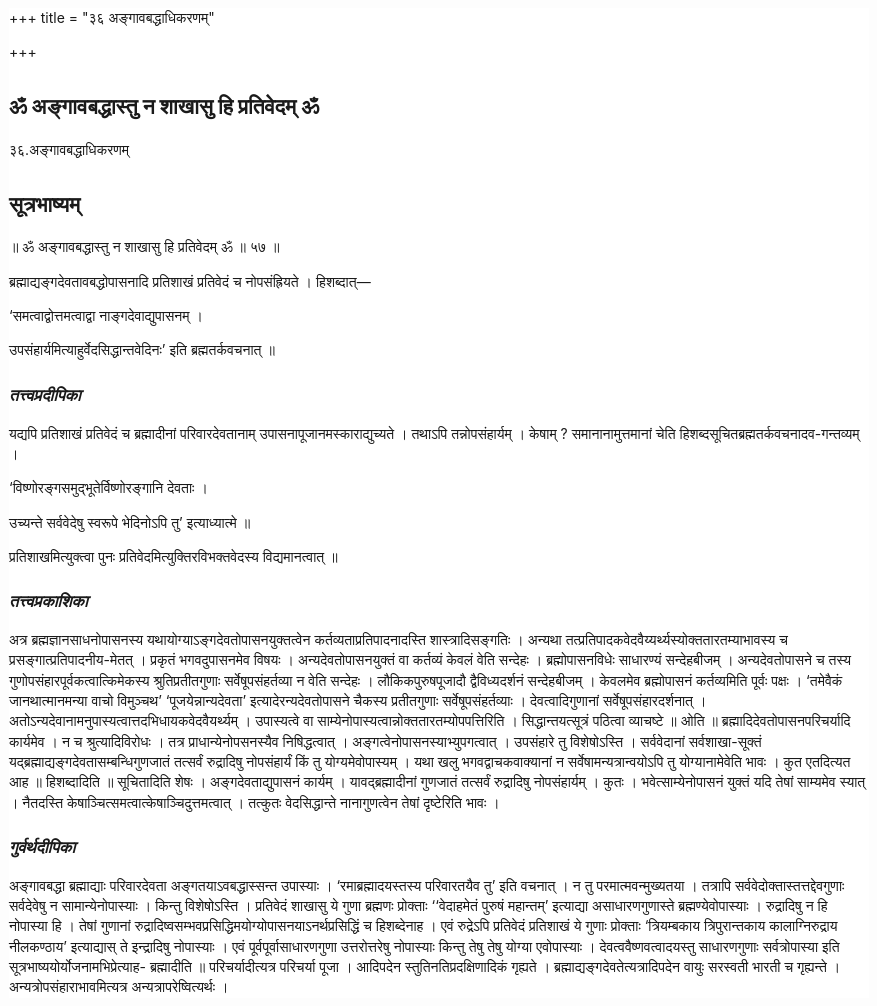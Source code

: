 +++
title = "३६ अङ्गावबद्धाधिकरणम्"

+++


## ॐ अङ्गावबद्धास्तु न शाखासु हि प्रतिवेदम् ॐ

३६.अङ्गावबद्धाधिकरणम्

## सूत्रभाष्यम्

॥ ॐ अङ्गावबद्धास्तु न शाखासु हि प्रतिवेदम् ॐ ॥ ५७ ॥

ब्रह्माद्यङ्गदेवतावबद्धोपासनादि प्रतिशाखं प्रतिवेदं च नोपसंह्रियते । हिशब्दात्—

‘समत्वाद्वोत्तमत्वाद्वा नाङ्गदेवाद्युपासनम् ।

उपसंहार्यमित्याहुर्वेदसिद्धान्तवेदिनः’ इति ब्रह्मतर्कवचनात् ॥

### ***तत्त्वप्रदीपिका***

यद्यपि प्रतिशाखं प्रतिवेदं च ब्रह्मादीनां परिवारदेवतानाम् उपासनापूजानमस्काराद्युच्यते । तथाऽपि तन्नोपसंहार्यम् । केषाम् ? समानानामुत्तमानां चेति हिशब्दसूचितब्रह्मतर्कवचनादव-गन्तव्यम् ।

‘विष्णोरङ्गसमुद्भूतेर्विष्णोरङ्गानि देवताः ।

उच्यन्ते सर्ववेदेषु स्वरूपे भेदिनोऽपि तु’ इत्याध्यात्मे ॥

प्रतिशाखमित्युक्त्वा पुनः प्रतिवेदमित्युक्तिरविभक्तवेदस्य विद्यमानत्वात् ॥

### ***तत्त्वप्रकाशिका***

अत्र ब्रह्मज्ञानसाधनोपासनस्य यथायोग्याऽङ्गदेवतोपासनयुक्तत्वेन कर्तव्यताप्रतिपादनादस्ति शास्त्रादिसङ्गतिः । अन्यथा तत्प्रतिपादकवेदवैय्यर्थ्यस्योक्ततारतम्याभावस्य च प्रसङ्गात्प्रतिपादनीय-मेतत् । प्रकृतं भगवदुपासनमेव विषयः । अन्यदेवतोपासनयुक्तं वा कर्तव्यं केवलं वेति सन्देहः । ब्रह्मोपासनविधेः साधारण्यं सन्देहबीजम् । अन्यदेवतोपासने च तस्य गुणोपसंहारपूर्वकत्वात्किमेकस्य श्रुतिप्रतीतगुणाः सर्वेषूपसंहर्तव्या न वेति सन्देहः । लौकिकपुरुषपूजादौ द्वैविध्यदर्शनं सन्देहबीजम् । केवलमेव ब्रह्मोपासनं कर्तव्यमिति पूर्वः पक्षः । ‘तमेवैकं जानथात्मानमन्या वाचो विमुञ्चथ’ ‘पूजयेन्नान्यदेवता’ इत्यादेरन्यदेवतोपासने चैकस्य प्रतीतगुणाः सर्वेषूपसंहर्तव्याः । देवत्वादिगुणानां सर्वेषूपसंहारदर्शनात् । अतोऽन्यदेवानामनुपास्यत्वात्तदभिधायकवेदवैयर्थ्यम् । उपास्यत्वे वा साम्येनोपास्यत्वान्नोक्ततारतम्योपपत्तिरिति । सिद्धान्तयत्सूत्रं पठित्वा व्याचष्टे ॥ ओति ॥ ब्रह्मादिदेवतोपासनपरिचर्यादि कार्यमेव । न च श्रुत्यादिविरोधः । तत्र प्राधान्येनोपसनस्यैव निषिद्धत्वात् । अङ्गत्वेनोपासनस्याभ्युपगत्वात् । उपसंहारे तु विशेषोऽस्ति । सर्ववेदानां सर्वशाखा-सूक्तं यद्ब्रह्माद्यङ्गदेवतासम्बन्धिगुणजातं तत्सर्वं रुद्रादिषु नोपसंहार्यं किं तु योग्यमेवोपास्यम् । यथा खलु भगवद्वाचकवाक्यानां न सर्वेषामन्यत्रान्वयोऽपि तु योग्यानामेवेति भावः । कुत एतदित्यत आह ॥ हिशब्दादिति ॥ सूचितादिति शेषः । अङ्गदेवताद्युपासनं कार्यम् । यावद्ब्रह्मादीनां गुणजातं तत्सर्वं रुद्रादिषु नोपसंहार्यम् । कुतः । भवेत्साम्येनोपासनं युक्तं यदि तेषां साम्यमेव स्यात् । नैतदस्ति केषाञ्चित्समत्वात्केषाञ्चिदुत्तमत्वात् । तत्कुतः वेदसिद्धान्ते नानागुणत्वेन तेषां दृष्टेरिति भावः ।

### ***गुर्वर्थदीपिका***

अङ्गावबद्धा ब्रह्माद्याः परिवारदेवता अङ्गतयाऽवबद्धास्सन्त उपास्याः । ‘रमाब्रह्मादयस्तस्य परिवारतयैव तु’ इति वचनात् । न तु परमात्मवन्मुख्यतया । तत्रापि सर्ववेदोक्तास्तत्तद्देवगुणाः सर्वदेवेषु न सामान्येनोपास्याः । किन्तु विशेषोऽस्ति । प्रतिवेदं शाखासु ये गुणा ब्रह्मणः प्रोक्ताः ‘‘वेदाहमेतं पुरुषं महान्तम्’ इत्याद्या असाधारणगुणास्ते ब्रह्मण्येवोपास्याः । रुद्रादिषु न हि नोपास्या हि । तेषां गुणानां रुद्रादिष्वसम्भवप्रसिद्धिमयोग्योपासनयाऽनर्थप्रसिद्धिं च हिशब्देनाह । एवं रुद्रेऽपि प्रतिवेदं प्रतिशाखं ये गुणाः प्रोक्ताः ‘त्रियम्बकाय त्रिपुरान्तकाय कालाग्निरुद्राय नीलकण्ठाय’ इत्याद्यास् ते इन्द्रादिषु नोपास्याः । एवं पूर्वपूर्वासाधारणगुणा उत्तरोत्तरेषु नोपास्याः किन्तु तेषु तेषु योग्या एवोपास्याः । देवत्ववैष्णवत्वादयस्तु साधारणगुणाः सर्वत्रोपास्या इति सूत्रभाष्ययोर्योजनामभिप्रेत्याह- ब्रह्मादीति ॥ परिचर्यादीत्यत्र परिचर्या पूजा । आदिपदेन स्तुतिनतिप्रदक्षिणादिकं गृह्यते । ब्रह्माद्यङ्गदेवतेत्यत्रादिपदेन वायुः सरस्वती भारती च गृह्यन्ते । अन्यत्रोपसंहाराभावमित्यत्र अन्यत्रापरेष्वित्यर्थः ।

